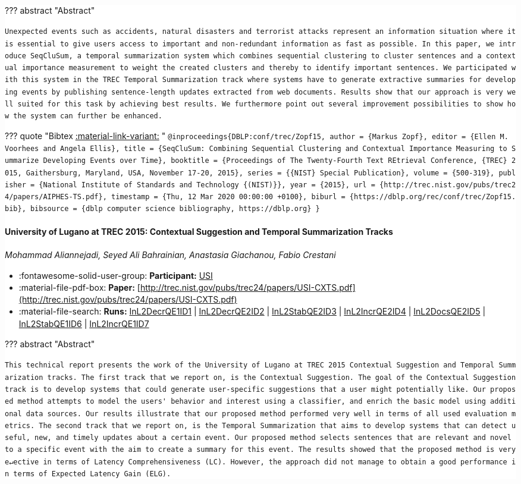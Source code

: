 ??? abstract "Abstract"
	
	Unexpected events such as accidents, natural disasters and terrorist attacks represent an information situation where it is essential to give users access to important and non-redundant information as fast as possible. In this paper, we introduce SeqCluSum, a temporal summarization system which combines sequential clustering to cluster sentences and a contextual importance measurement to weight the created clusters and thereby to identify important sentences. We participated with this system in the TREC Temporal Summarization track where systems have to generate extractive summaries for developing events by publishing sentence-length updates extracted from web documents. Results show that our approach is very well suited for this task by achieving best results. We furthermore point out several improvement possibilities to show how the system can further be enhanced.
	

??? quote "Bibtex [:material-link-variant:](https://dblp.org/rec/conf/trec/Zopf15.bib) "
	```
	@inproceedings{DBLP:conf/trec/Zopf15,
		author = {Markus Zopf},
		editor = {Ellen M. Voorhees and Angela Ellis},
		title = {SeqCluSum: Combining Sequential Clustering and Contextual Importance Measuring to Summarize Developing Events over Time},
		booktitle = {Proceedings of The Twenty-Fourth Text REtrieval Conference, {TREC} 2015, Gaithersburg, Maryland, USA, November 17-20, 2015},
		series = {{NIST} Special Publication},
		volume = {500-319},
		publisher = {National Institute of Standards and Technology {(NIST)}},
		year = {2015},
		url = {http://trec.nist.gov/pubs/trec24/papers/AIPHES-TS.pdf},
		timestamp = {Thu, 12 Mar 2020 00:00:00 +0100},
		biburl = {https://dblp.org/rec/conf/trec/Zopf15.bib},
		bibsource = {dblp computer science bibliography, https://dblp.org}
	}
	```

#### University of Lugano at TREC 2015: Contextual Suggestion and Temporal  Summarization Tracks

_Mohammad Aliannejadi, Seyed Ali Bahrainian, Anastasia Giachanou, Fabio Crestani_

- :fontawesome-solid-user-group: **Participant:** [USI](./participants.md#usi)
- :material-file-pdf-box: **Paper:** [http://trec.nist.gov/pubs/trec24/papers/USI-CXTS.pdf](http://trec.nist.gov/pubs/trec24/papers/USI-CXTS.pdf)
- :material-file-search: **Runs:** [InL2DecrQE1ID1](./runs.md#inl2decrqe1id1) | [InL2DecrQE2ID2](./runs.md#inl2decrqe2id2) | [InL2StabQE2ID3](./runs.md#inl2stabqe2id3) | [InL2IncrQE2ID4](./runs.md#inl2incrqe2id4) | [InL2DocsQE2ID5](./runs.md#inl2docsqe2id5) | [InL2StabQE1ID6](./runs.md#inl2stabqe1id6) | [InL2IncrQE1ID7](./runs.md#inl2incrqe1id7)

??? abstract "Abstract"
	
	This technical report presents the work of the University of Lugano at TREC 2015 Contextual Suggestion and Temporal Summarization tracks. The first track that we report on, is the Contextual Suggestion. The goal of the Contextual Suggestion track is to develop systems that could generate user-specific suggestions that a user might potentially like. Our proposed method attempts to model the users' behavior and interest using a classifier, and enrich the basic model using additional data sources. Our results illustrate that our proposed method performed very well in terms of all used evaluation metrics. The second track that we report on, is the Temporal Summarization that aims to develop systems that can detect useful, new, and timely updates about a certain event. Our proposed method selects sentences that are relevant and novel to a specific event with the aim to create a summary for this event. The results showed that the proposed method is very e↵ective in terms of Latency Comprehensiveness (LC). However, the approach did not manage to obtain a good performance in terms of Expected Latency Gain (ELG).
	